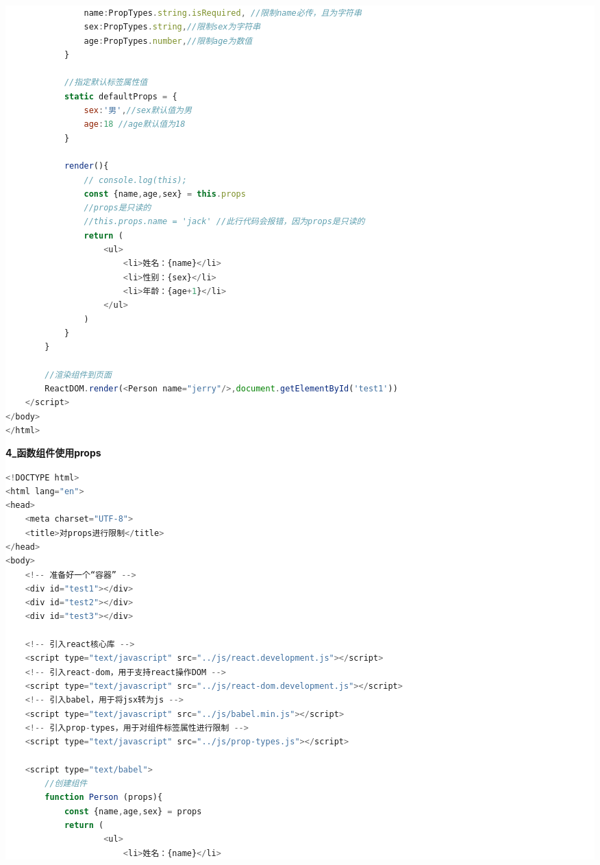 ```javascript
				name:PropTypes.string.isRequired, //限制name必传，且为字符串
				sex:PropTypes.string,//限制sex为字符串
				age:PropTypes.number,//限制age为数值
			}

			//指定默认标签属性值
			static defaultProps = {
				sex:'男',//sex默认值为男
				age:18 //age默认值为18
			}
			
			render(){
				// console.log(this);
				const {name,age,sex} = this.props
				//props是只读的
				//this.props.name = 'jack' //此行代码会报错，因为props是只读的
				return (
					<ul>
						<li>姓名：{name}</li>
						<li>性别：{sex}</li>
						<li>年龄：{age+1}</li>
					</ul>
				)
			}
		}

		//渲染组件到页面
		ReactDOM.render(<Person name="jerry"/>,document.getElementById('test1'))
	</script>
</body>
</html>
```

**4_函数组件使用props**

```javascript
<!DOCTYPE html>
<html lang="en">
<head>
	<meta charset="UTF-8">
	<title>对props进行限制</title>
</head>
<body>
	<!-- 准备好一个“容器” -->
	<div id="test1"></div>
	<div id="test2"></div>
	<div id="test3"></div>
	
	<!-- 引入react核心库 -->
	<script type="text/javascript" src="../js/react.development.js"></script>
	<!-- 引入react-dom，用于支持react操作DOM -->
	<script type="text/javascript" src="../js/react-dom.development.js"></script>
	<!-- 引入babel，用于将jsx转为js -->
	<script type="text/javascript" src="../js/babel.min.js"></script>
	<!-- 引入prop-types，用于对组件标签属性进行限制 -->
	<script type="text/javascript" src="../js/prop-types.js"></script>

	<script type="text/babel">
		//创建组件
		function Person (props){
			const {name,age,sex} = props
			return (
					<ul>
						<li>姓名：{name}</li>
```